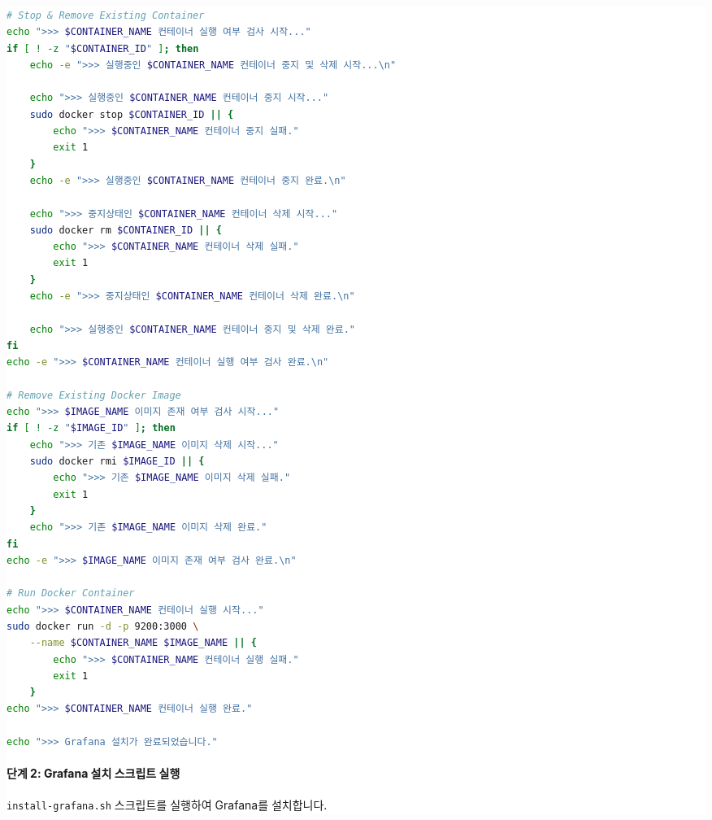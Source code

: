 ```bash
# Stop & Remove Existing Container
echo ">>> $CONTAINER_NAME 컨테이너 실행 여부 검사 시작..."
if [ ! -z "$CONTAINER_ID" ]; then
    echo -e ">>> 실행중인 $CONTAINER_NAME 컨테이너 중지 및 삭제 시작...\n"

    echo ">>> 실행중인 $CONTAINER_NAME 컨테이너 중지 시작..."
    sudo docker stop $CONTAINER_ID || {
        echo ">>> $CONTAINER_NAME 컨테이너 중지 실패."
        exit 1
    }
    echo -e ">>> 실행중인 $CONTAINER_NAME 컨테이너 중지 완료.\n"

    echo ">>> 중지상태인 $CONTAINER_NAME 컨테이너 삭제 시작..."
    sudo docker rm $CONTAINER_ID || {
        echo ">>> $CONTAINER_NAME 컨테이너 삭제 실패."
        exit 1
    }
    echo -e ">>> 중지상태인 $CONTAINER_NAME 컨테이너 삭제 완료.\n"

    echo ">>> 실행중인 $CONTAINER_NAME 컨테이너 중지 및 삭제 완료."
fi
echo -e ">>> $CONTAINER_NAME 컨테이너 실행 여부 검사 완료.\n"

# Remove Existing Docker Image
echo ">>> $IMAGE_NAME 이미지 존재 여부 검사 시작..."
if [ ! -z "$IMAGE_ID" ]; then
    echo ">>> 기존 $IMAGE_NAME 이미지 삭제 시작..."
    sudo docker rmi $IMAGE_ID || {
        echo ">>> 기존 $IMAGE_NAME 이미지 삭제 실패."
        exit 1
    }
    echo ">>> 기존 $IMAGE_NAME 이미지 삭제 완료."
fi
echo -e ">>> $IMAGE_NAME 이미지 존재 여부 검사 완료.\n"

# Run Docker Container
echo ">>> $CONTAINER_NAME 컨테이너 실행 시작..."
sudo docker run -d -p 9200:3000 \
    --name $CONTAINER_NAME $IMAGE_NAME || {
        echo ">>> $CONTAINER_NAME 컨테이너 실행 실패."
        exit 1
    }
echo ">>> $CONTAINER_NAME 컨테이너 실행 완료."

echo ">>> Grafana 설치가 완료되었습니다."
```

#### 단계 2: Grafana 설치 스크립트 실행

`install-grafana.sh` 스크립트를 실행하여 Grafana를 설치합니다.
